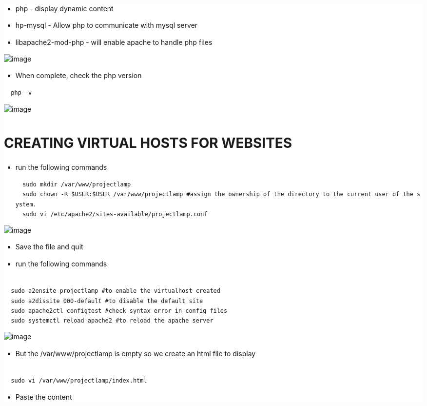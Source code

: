 
- php - display dynamic content

- hp-mysql - Allow php to communicate with mysql server

- libapache2-mod-php - will enable apache to handle php files


![image](https://github.com/user-attachments/assets/6f830dd3-e3cb-4b8b-8c8b-45d859698ef7)

* When complete, check the php version

```
  php -v

```

![image](https://github.com/user-attachments/assets/ebac62b9-663e-46b8-833d-86d6a82e5cca)


# CREATING VIRTUAL HOSTS FOR WEBSITES


* run the following commands

  ```
    sudo mkdir /var/www/projectlamp
    sudo chown -R $USER:$USER /var/www/projectlamp #assign the ownership of the directory to the current user of the system.
    sudo vi /etc/apache2/sites-available/projectlamp.conf

  ```

![image](https://github.com/user-attachments/assets/b7f78bc2-870e-4164-9f3a-97349d88d805)

* Save the file and quit

* run the following commands

```
  
  sudo a2ensite projectlamp #to enable the virtualhost created
  sudo a2dissite 000-default #to disable the default site
  sudo apache2ctl configtest #check syntax error in config files
  sudo systemctl reload apache2 #to reload the apache server

```
![image](https://github.com/user-attachments/assets/c5f618da-6ca5-4613-9c9d-ae2106b11843)

* But the /var/www/projectlamp is empty so we create an html file to display

```

  sudo vi /var/www/projectlamp/index.html

```

* Paste the content
